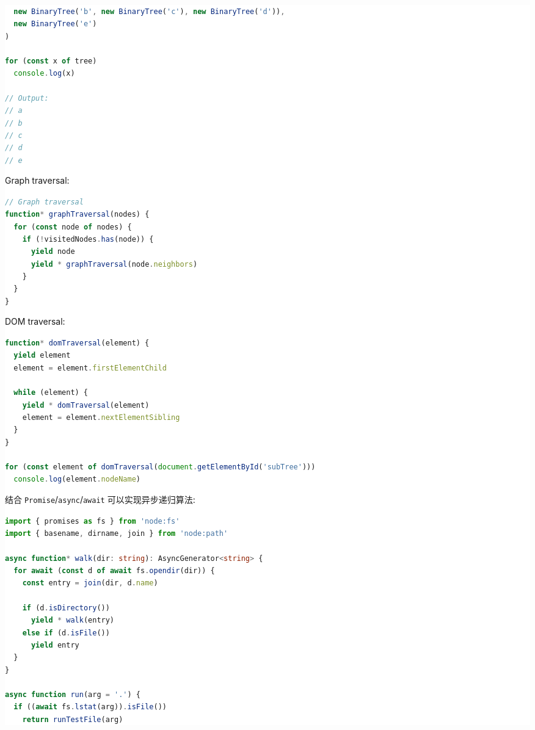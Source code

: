 ```ts
  new BinaryTree('b', new BinaryTree('c'), new BinaryTree('d')),
  new BinaryTree('e')
)

for (const x of tree)
  console.log(x)

// Output:
// a
// b
// c
// d
// e
```

Graph traversal:

```ts
// Graph traversal
function* graphTraversal(nodes) {
  for (const node of nodes) {
    if (!visitedNodes.has(node)) {
      yield node
      yield * graphTraversal(node.neighbors)
    }
  }
}
```

DOM traversal:

```ts
function* domTraversal(element) {
  yield element
  element = element.firstElementChild

  while (element) {
    yield * domTraversal(element)
    element = element.nextElementSibling
  }
}

for (const element of domTraversal(document.getElementById('subTree')))
  console.log(element.nodeName)
```

结合 `Promise`/`async`/`await` 可以实现异步递归算法:

```ts
import { promises as fs } from 'node:fs'
import { basename, dirname, join } from 'node:path'

async function* walk(dir: string): AsyncGenerator<string> {
  for await (const d of await fs.opendir(dir)) {
    const entry = join(dir, d.name)

    if (d.isDirectory())
      yield * walk(entry)
    else if (d.isFile())
      yield entry
  }
}

async function run(arg = '.') {
  if ((await fs.lstat(arg)).isFile())
    return runTestFile(arg)

```